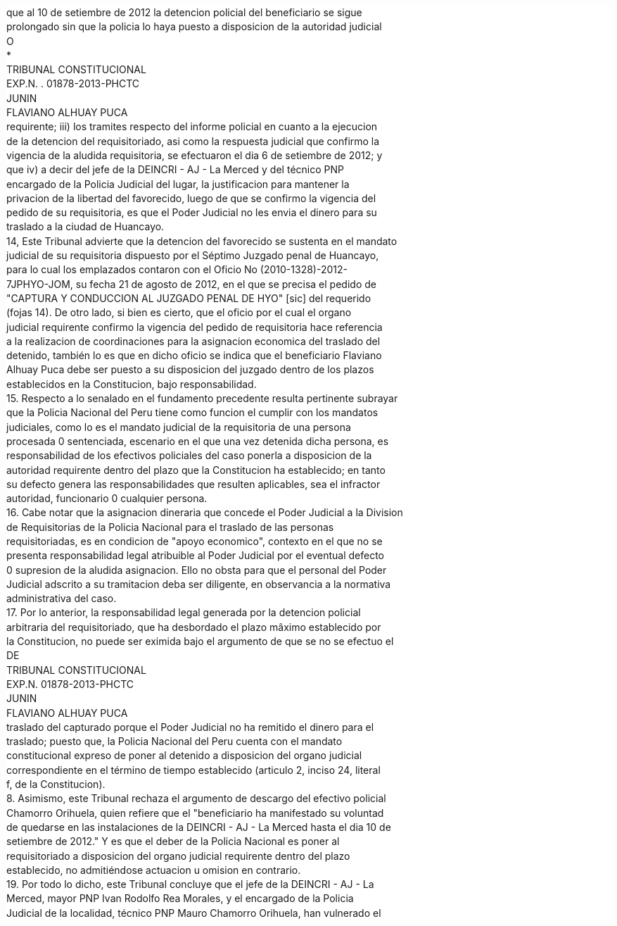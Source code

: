que al 10 de setiembre de 2012 la detencion policial del beneficiario se sigue  
prolongado sin que la policia lo haya puesto a disposicion de la autoridad judicial  
O  
*  
TRIBUNAL CONSTITUCIONAL  
EXP.N. . 01878-2013-PHCTC  
JUNIN  
FLAVIANO ALHUAY PUCA  
requirente; iii) los tramites respecto del informe policial en cuanto a la ejecucion  
de la detencion del requisitoriado, asi como la respuesta judicial que confirmo la  
vigencia de la aludida requisitoria, se efectuaron el dia 6 de setiembre de 2012; y  
que iv) a decir del jefe de la DEINCRI - AJ - La Merced y del técnico PNP  
encargado de la Policia Judicial del lugar, la justificacion para mantener la  
privacion de la libertad del favorecido, luego de que se confirmo la vigencia del  
pedido de su requisitoria, es que el Poder Judicial no les envia el dinero para su  
traslado a la ciudad de Huancayo.  
14, Este Tribunal advierte que la detencion del favorecido se sustenta en el mandato  
judicial de su requisitoria dispuesto por el Séptimo Juzgado penal de Huancayo,  
para lo cual los emplazados contaron con el Oficio No (2010-1328)-2012-  
7JPHYO-JOM, su fecha 21 de agosto de 2012, en el que se precisa el pedido de  
"CAPTURA Y CONDUCCION AL JUZGADO PENAL DE HYO" [sic] del requerido  
(fojas 14). De otro lado, si bien es cierto, que el oficio por el cual el organo  
judicial requirente confirmo la vigencia del pedido de requisitoria hace referencia  
a la realizacion de coordinaciones para la asignacion economica del traslado del  
detenido, también lo es que en dicho oficio se indica que el beneficiario Flaviano  
Alhuay Puca debe ser puesto a su disposicion del juzgado dentro de los plazos  
establecidos en la Constitucion, bajo responsabilidad.  
15. Respecto a lo senalado en el fundamento precedente resulta pertinente subrayar  
que la Policia Nacional del Peru tiene como funcion el cumplir con los mandatos  
judiciales, como lo es el mandato judicial de la requisitoria de una persona  
procesada 0 sentenciada, escenario en el que una vez detenida dicha persona, es  
responsabilidad de los efectivos policiales del caso ponerla a disposicion de la  
autoridad requirente dentro del plazo que la Constitucion ha establecido; en tanto  
su defecto genera las responsabilidades que resulten aplicables, sea el infractor  
autoridad, funcionario 0 cualquier persona.  
16. Cabe notar que la asignacion dineraria que concede el Poder Judicial a la Division  
de Requisitorias de la Policia Nacional para el traslado de las personas  
requisitoriadas, es en condicion de "apoyo economico", contexto en el que no se  
presenta responsabilidad legal atribuible al Poder Judicial por el eventual defecto  
0 supresion de la aludida asignacion. Ello no obsta para que el personal del Poder  
Judicial adscrito a su tramitacion deba ser diligente, en observancia a la normativa  
administrativa del caso.  
17. Por lo anterior, la responsabilidad legal generada por la detencion policial  
arbitraria del requisitoriado, que ha desbordado el plazo mâximo establecido por  
la Constitucion, no puede ser eximida bajo el argumento de que se no se efectuo el  
DE  
TRIBUNAL CONSTITUCIONAL  
EXP.N. 01878-2013-PHCTC  
JUNIN  
FLAVIANO ALHUAY PUCA  
traslado del capturado porque el Poder Judicial no ha remitido el dinero para el  
traslado; puesto que, la Policia Nacional del Peru cuenta con el mandato  
constitucional expreso de poner al detenido a disposicion del organo judicial  
correspondiente en el término de tiempo establecido (articulo 2, inciso 24, literal  
f, de la Constitucion).  
8. Asimismo, este Tribunal rechaza el argumento de descargo del efectivo policial  
Chamorro Orihuela, quien refiere que el "beneficiario ha manifestado su voluntad  
de quedarse en las instalaciones de la DEINCRI - AJ - La Merced hasta el dia 10 de  
setiembre de 2012." Y es que el deber de la Policia Nacional es poner al  
requisitoriado a disposicion del organo judicial requirente dentro del plazo  
establecido, no admitiéndose actuacion u omision en contrario.  
19. Por todo lo dicho, este Tribunal concluye que el jefe de la DEINCRI - AJ - La  
Merced, mayor PNP Ivan Rodolfo Rea Morales, y el encargado de la Policia  
Judicial de la localidad, técnico PNP Mauro Chamorro Orihuela, han vulnerado el  
